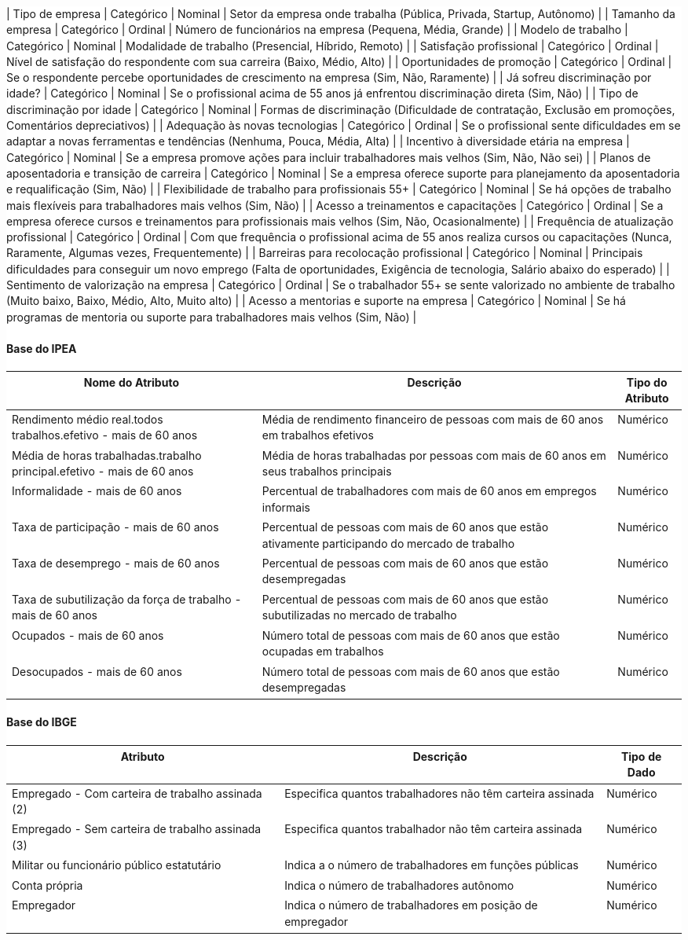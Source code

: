 | Tipo de empresa | Categórico | Nominal | Setor da empresa onde trabalha (Pública, Privada, Startup, Autônomo) |
| Tamanho da empresa | Categórico | Ordinal | Número de funcionários na empresa (Pequena, Média, Grande) |
| Modelo de trabalho | Categórico | Nominal | Modalidade de trabalho (Presencial, Híbrido, Remoto) |
| Satisfação profissional | Categórico | Ordinal | Nível de satisfação do respondente com sua carreira (Baixo, Médio, Alto) |
| Oportunidades de promoção | Categórico | Ordinal | Se o respondente percebe oportunidades de crescimento na empresa (Sim, Não, Raramente) |
| Já sofreu discriminação por idade? | Categórico | Nominal | Se o profissional acima de 55 anos já enfrentou discriminação direta (Sim, Não) |
| Tipo de discriminação por idade | Categórico | Nominal | Formas de discriminação (Dificuldade de contratação, Exclusão em promoções, Comentários depreciativos) |
| Adequação às novas tecnologias | Categórico | Ordinal | Se o profissional sente dificuldades em se adaptar a novas ferramentas e tendências (Nenhuma, Pouca, Média, Alta) |
| Incentivo à diversidade etária na empresa | Categórico | Nominal | Se a empresa promove ações para incluir trabalhadores mais velhos (Sim, Não, Não sei) |
| Planos de aposentadoria e transição de carreira | Categórico | Nominal | Se a empresa oferece suporte para planejamento da aposentadoria e requalificação (Sim, Não) |
| Flexibilidade de trabalho para profissionais 55+ | Categórico | Nominal | Se há opções de trabalho mais flexíveis para trabalhadores mais velhos (Sim, Não) |
| Acesso a treinamentos e capacitações | Categórico | Ordinal | Se a empresa oferece cursos e treinamentos para profissionais mais velhos (Sim, Não, Ocasionalmente) |
| Frequência de atualização profissional | Categórico | Ordinal | Com que frequência o profissional acima de 55 anos realiza cursos ou capacitações (Nunca, Raramente, Algumas vezes, Frequentemente) |
| Barreiras para recolocação profissional | Categórico | Nominal | Principais dificuldades para conseguir um novo emprego (Falta de oportunidades, Exigência de tecnologia, Salário abaixo do esperado) |
| Sentimento de valorização na empresa | Categórico | Ordinal | Se o trabalhador 55+ se sente valorizado no ambiente de trabalho (Muito baixo, Baixo, Médio, Alto, Muito alto) |
| Acesso a mentorias e suporte na empresa | Categórico | Nominal | Se há programas de mentoria ou suporte para trabalhadores mais velhos (Sim, Não) |

#### **Base do IPEA**
| Nome do Atributo | Descrição | Tipo do Atributo | 
|---------------------------------------------------------------|-----------------------------------------------------------------------------------------------|------------------| 
| Rendimento médio real.todos trabalhos.efetivo - mais de 60 anos | Média de rendimento financeiro de pessoas com mais de 60 anos em trabalhos efetivos | Numérico | 
| Média de horas trabalhadas.trabalho principal.efetivo - mais de 60 anos | Média de horas trabalhadas por pessoas com mais de 60 anos em seus trabalhos principais | Numérico | | Média de horas trabalhadas.trabalho principal.habitual - mais de 60 anos | Média de horas trabalhadas por pessoas com mais de 60 anos em seus trabalhos habituais | Numérico | 
| Informalidade - mais de 60 anos | Percentual de trabalhadores com mais de 60 anos em empregos informais | Numérico | 
| Taxa de participação - mais de 60 anos | Percentual de pessoas com mais de 60 anos que estão ativamente participando do mercado de trabalho | Numérico |
| Taxa de desemprego - mais de 60 anos | Percentual de pessoas com mais de 60 anos que estão desempregadas | Numérico |
| Taxa de subutilização da força de trabalho - mais de 60 anos | Percentual de pessoas com mais de 60 anos que estão subutilizadas no mercado de trabalho | Numérico |
| Ocupados - mais de 60 anos | Número total de pessoas com mais de 60 anos que estão ocupadas em trabalhos | Numérico |
| Desocupados - mais de 60 anos | Número total de pessoas com mais de 60 anos que estão desempregadas | Numérico | | Fora da força de trabalho - mais de 60 anos | Número total de pessoas com mais de 60 anos que não estão ativamente procurando trabalho | Numérico |

#### Base do IBGE
| Atributo               | Descrição                                      | Tipo de Dado   |
|------------------------|-----------------------------------------------|----------------|
| Empregado - Com carteira de trabalho assinada (2) | Especifica quantos trabalhadores não têm carteira assinada | Numérico     |
| Empregado - Sem carteira de trabalho assinada (3) | Especifica quantos trabalhador não têm carteira assinada   | Numérico     |
| Militar ou funcionário público estatutário        | Indica a o número de trabalhadores em funções públicas     | Numérico     |
| Conta própria                                     | Indica o número de trabalhadores autônomo                  | Numérico     |
| Empregador                                        | Indica o número de trabalhadores em posição de empregador  | Numérico     |
